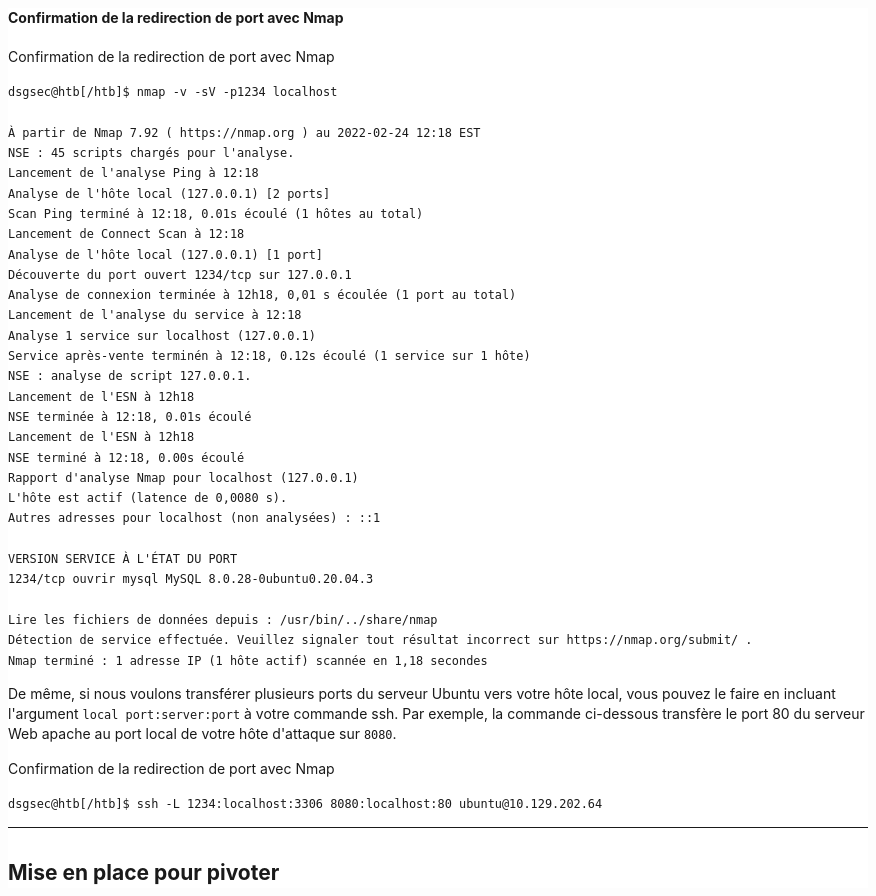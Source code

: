 #### Confirmation de la redirection de port avec Nmap

Confirmation de la redirection de port avec Nmap

```
dsgsec@htb[/htb]$ nmap -v -sV -p1234 localhost

À partir de Nmap 7.92 ( https://nmap.org ) au 2022-02-24 12:18 EST
NSE : 45 scripts chargés pour l'analyse.
Lancement de l'analyse Ping à 12:18
Analyse de l'hôte local (127.0.0.1) [2 ports]
Scan Ping terminé à 12:18, 0.01s écoulé (1 hôtes au total)
Lancement de Connect Scan à 12:18
Analyse de l'hôte local (127.0.0.1) [1 port]
Découverte du port ouvert 1234/tcp sur 127.0.0.1
Analyse de connexion terminée à 12h18, 0,01 s écoulée (1 port au total)
Lancement de l'analyse du service à 12:18
Analyse 1 service sur localhost (127.0.0.1)
Service après-vente terminén à 12:18, 0.12s écoulé (1 service sur 1 hôte)
NSE : analyse de script 127.0.0.1.
Lancement de l'ESN à 12h18
NSE terminée à 12:18, 0.01s écoulé
Lancement de l'ESN à 12h18
NSE terminé à 12:18, 0.00s écoulé
Rapport d'analyse Nmap pour localhost (127.0.0.1)
L'hôte est actif (latence de 0,0080 s).
Autres adresses pour localhost (non analysées) : ::1

VERSION SERVICE À L'ÉTAT DU PORT
1234/tcp ouvrir mysql MySQL 8.0.28-0ubuntu0.20.04.3

Lire les fichiers de données depuis : /usr/bin/../share/nmap
Détection de service effectuée. Veuillez signaler tout résultat incorrect sur https://nmap.org/submit/ .
Nmap terminé : 1 adresse IP (1 hôte actif) scannée en 1,18 secondes

```

De même, si nous voulons transférer plusieurs ports du serveur Ubuntu vers votre hôte local, vous pouvez le faire en incluant l'argument `local port:server:port` à votre commande ssh. Par exemple, la commande ci-dessous transfère le port 80 du serveur Web apache au port local de votre hôte d'attaque sur `8080`.

Confirmation de la redirection de port avec Nmap

```
dsgsec@htb[/htb]$ ssh -L 1234:localhost:3306 8080:localhost:80 ubuntu@10.129.202.64

```

* * * * *

Mise en place pour pivoter
-------------------

